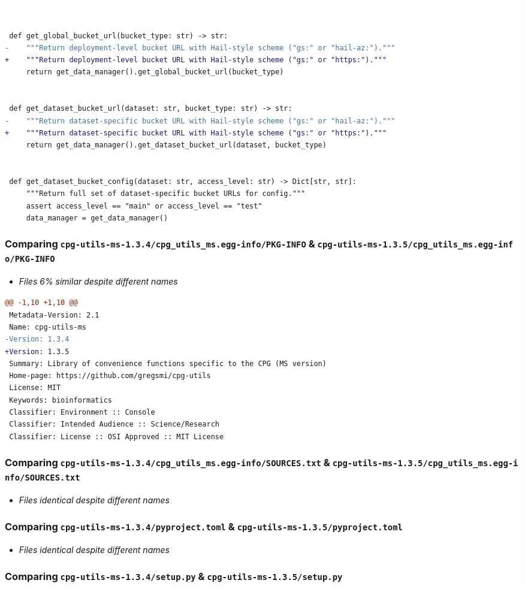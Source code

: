 ```diff
 
 
 def get_global_bucket_url(bucket_type: str) -> str:
-    """Return deployment-level bucket URL with Hail-style scheme ("gs:" or "hail-az:")."""
+    """Return deployment-level bucket URL with Hail-style scheme ("gs:" or "https:")."""
     return get_data_manager().get_global_bucket_url(bucket_type)
 
 
 def get_dataset_bucket_url(dataset: str, bucket_type: str) -> str:
-    """Return dataset-specific bucket URL with Hail-style scheme ("gs:" or "hail-az:")."""
+    """Return dataset-specific bucket URL with Hail-style scheme ("gs:" or "https:")."""
     return get_data_manager().get_dataset_bucket_url(dataset, bucket_type)
 
 
 def get_dataset_bucket_config(dataset: str, access_level: str) -> Dict[str, str]:
     """Return full set of dataset-specific bucket URLs for config."""
     assert access_level == "main" or access_level == "test"
     data_manager = get_data_manager()
```

### Comparing `cpg-utils-ms-1.3.4/cpg_utils_ms.egg-info/PKG-INFO` & `cpg-utils-ms-1.3.5/cpg_utils_ms.egg-info/PKG-INFO`

 * *Files 6% similar despite different names*

```diff
@@ -1,10 +1,10 @@
 Metadata-Version: 2.1
 Name: cpg-utils-ms
-Version: 1.3.4
+Version: 1.3.5
 Summary: Library of convenience functions specific to the CPG (MS version)
 Home-page: https://github.com/gregsmi/cpg-utils
 License: MIT
 Keywords: bioinformatics
 Classifier: Environment :: Console
 Classifier: Intended Audience :: Science/Research
 Classifier: License :: OSI Approved :: MIT License
```

### Comparing `cpg-utils-ms-1.3.4/cpg_utils_ms.egg-info/SOURCES.txt` & `cpg-utils-ms-1.3.5/cpg_utils_ms.egg-info/SOURCES.txt`

 * *Files identical despite different names*

### Comparing `cpg-utils-ms-1.3.4/pyproject.toml` & `cpg-utils-ms-1.3.5/pyproject.toml`

 * *Files identical despite different names*

### Comparing `cpg-utils-ms-1.3.4/setup.py` & `cpg-utils-ms-1.3.5/setup.py`

